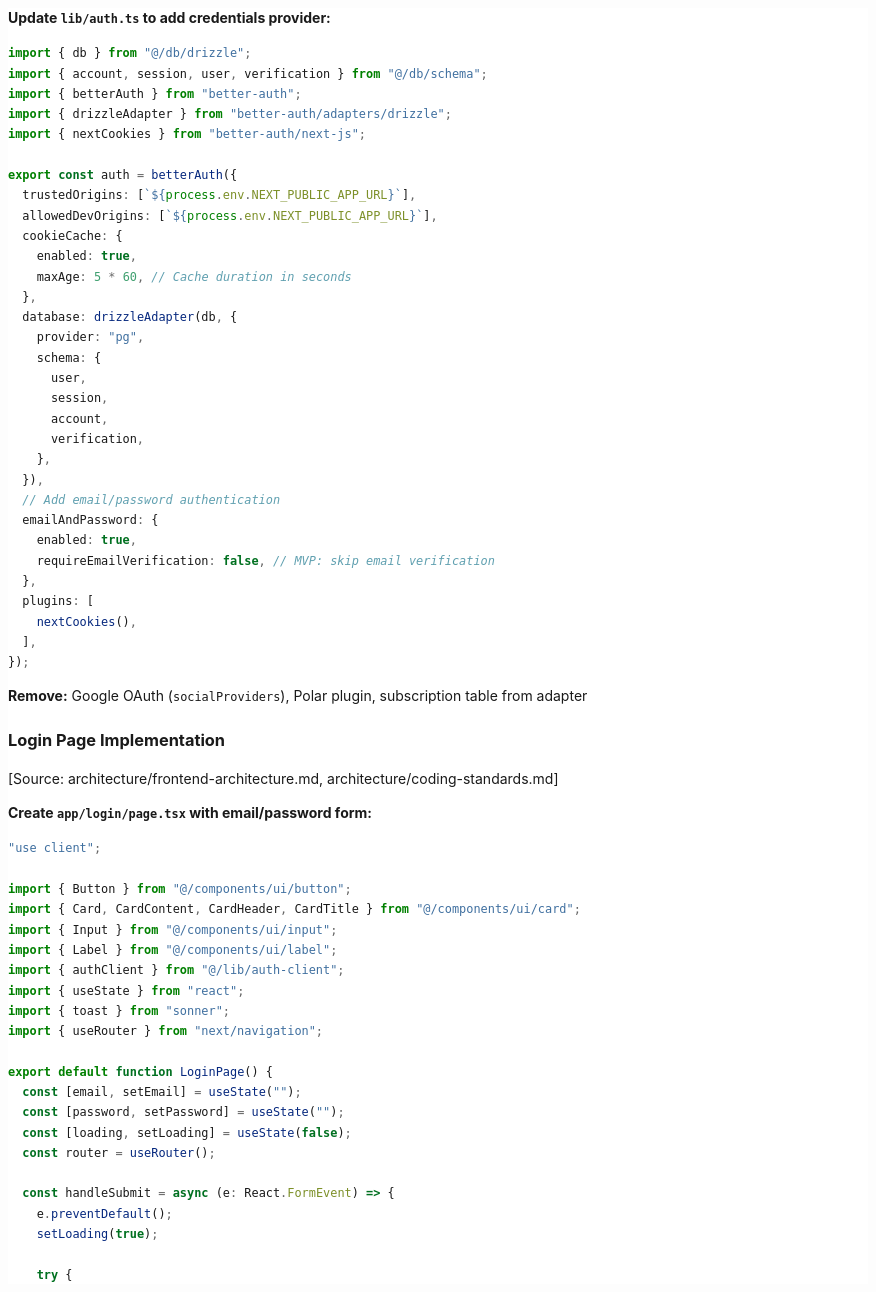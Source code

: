 **Update `lib/auth.ts` to add credentials provider:**

```typescript
import { db } from "@/db/drizzle";
import { account, session, user, verification } from "@/db/schema";
import { betterAuth } from "better-auth";
import { drizzleAdapter } from "better-auth/adapters/drizzle";
import { nextCookies } from "better-auth/next-js";

export const auth = betterAuth({
  trustedOrigins: [`${process.env.NEXT_PUBLIC_APP_URL}`],
  allowedDevOrigins: [`${process.env.NEXT_PUBLIC_APP_URL}`],
  cookieCache: {
    enabled: true,
    maxAge: 5 * 60, // Cache duration in seconds
  },
  database: drizzleAdapter(db, {
    provider: "pg",
    schema: {
      user,
      session,
      account,
      verification,
    },
  }),
  // Add email/password authentication
  emailAndPassword: {
    enabled: true,
    requireEmailVerification: false, // MVP: skip email verification
  },
  plugins: [
    nextCookies(),
  ],
});
```

**Remove:** Google OAuth (`socialProviders`), Polar plugin, subscription table from adapter

### Login Page Implementation
[Source: architecture/frontend-architecture.md, architecture/coding-standards.md]

**Create `app/login/page.tsx` with email/password form:**

```typescript
"use client";

import { Button } from "@/components/ui/button";
import { Card, CardContent, CardHeader, CardTitle } from "@/components/ui/card";
import { Input } from "@/components/ui/input";
import { Label } from "@/components/ui/label";
import { authClient } from "@/lib/auth-client";
import { useState } from "react";
import { toast } from "sonner";
import { useRouter } from "next/navigation";

export default function LoginPage() {
  const [email, setEmail] = useState("");
  const [password, setPassword] = useState("");
  const [loading, setLoading] = useState(false);
  const router = useRouter();

  const handleSubmit = async (e: React.FormEvent) => {
    e.preventDefault();
    setLoading(true);

    try {
```